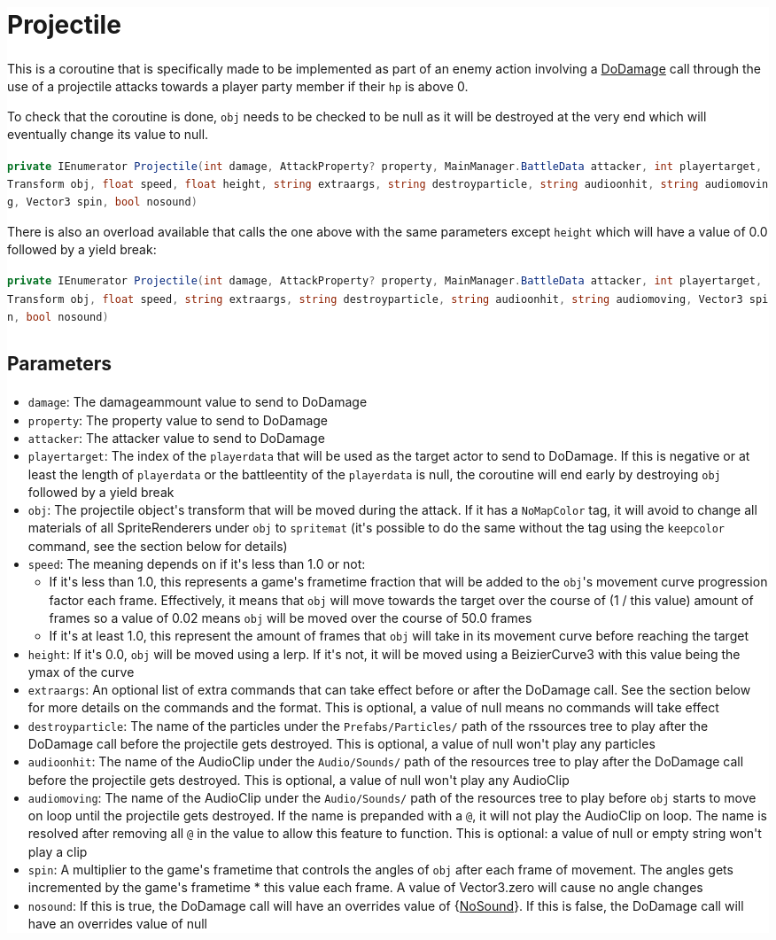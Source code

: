 # Projectile
This is a coroutine that is specifically made to be implemented as part of an enemy action involving a [DoDamage](../Damage%20pipeline/DoDamage.md) call through the use of a projectile attacks towards a player party member if their `hp` is above 0.

To check that the coroutine is done, `obj` needs to be checked to be null as it will be destroyed at the very end which will eventually change its value to null.

```cs
private IEnumerator Projectile(int damage, AttackProperty? property, MainManager.BattleData attacker, int playertarget, Transform obj, float speed, float height, string extraargs, string destroyparticle, string audioonhit, string audiomoving, Vector3 spin, bool nosound)
```

There is also an overload available that calls the one above with the same parameters except `height` which will have a value of 0.0 followed by a yield break:

```cs
private IEnumerator Projectile(int damage, AttackProperty? property, MainManager.BattleData attacker, int playertarget, Transform obj, float speed, string extraargs, string destroyparticle, string audioonhit, string audiomoving, Vector3 spin, bool nosound)
```

## Parameters

- `damage`: The damageammount value to send to DoDamage
- `property`: The property value to send to DoDamage
- `attacker`: The attacker value to send to DoDamage
- `playertarget`: The index of the `playerdata` that will be used as the target actor to send to DoDamage. If this is negative or at least the length of `playerdata` or the battleentity of the `playerdata` is null, the coroutine will end early by destroying `obj` followed by a yield break
- `obj`: The projectile object's transform that will be moved during the attack. If it has a `NoMapColor` tag, it will avoid to change all materials of all SpriteRenderers under `obj` to `spritemat` (it's possible to do the same without the tag using the `keepcolor` command, see the section below for details)
- `speed`: The meaning depends on if it's less than 1.0 or not:
    - If it's less than 1.0, this represents a game's frametime fraction that will be added to the `obj`'s movement curve progression factor each frame. Effectively, it means that `obj` will move towards the target over the course of (1 / this value) amount of frames so a value of 0.02 means `obj` will be moved over the course of 50.0 frames
    - If it's at least 1.0, this represent the amount of frames that `obj` will take in its movement curve before reaching the target
- `height`: If it's 0.0, `obj` will be moved using a lerp. If it's not, it will be moved using a BeizierCurve3 with this value being the ymax of the curve
- `extraargs`: An optional list of extra commands that can take effect before or after the DoDamage call. See the section below for more details on the commands and the format. This is optional, a value of null means no commands will take effect
- `destroyparticle`: The name of the particles under the `Prefabs/Particles/` path of the rssources tree to play after the DoDamage call before the projectile gets destroyed. This is optional, a value of null won't play any particles
- `audioonhit`: The name of the AudioClip under the `Audio/Sounds/` path of the resources tree to play after the DoDamage call before the projectile gets destroyed. This is optional, a value of null won't play any AudioClip
- `audiomoving`: The name of the AudioClip under the `Audio/Sounds/` path of the resources tree to play before `obj` starts to move on loop until the projectile gets destroyed. If the name is prepanded with a `@`, it will not play the AudioClip on loop. The name is resolved after removing all `@` in the value to allow this feature to function. This is optional: a value of null or empty string won't play a clip
- `spin`: A multiplier to the game's frametime that controls the angles of `obj` after each frame of movement. The angles gets incremented by the game's frametime * this value each frame. A value of Vector3.zero will cause no angle changes
- `nosound`: If this is true, the DoDamage call will have an overrides value of {[NoSound](../Damage%20pipeline/DoDamage.md#nosound)}. If this is false, the DoDamage call will have an overrides value of null
